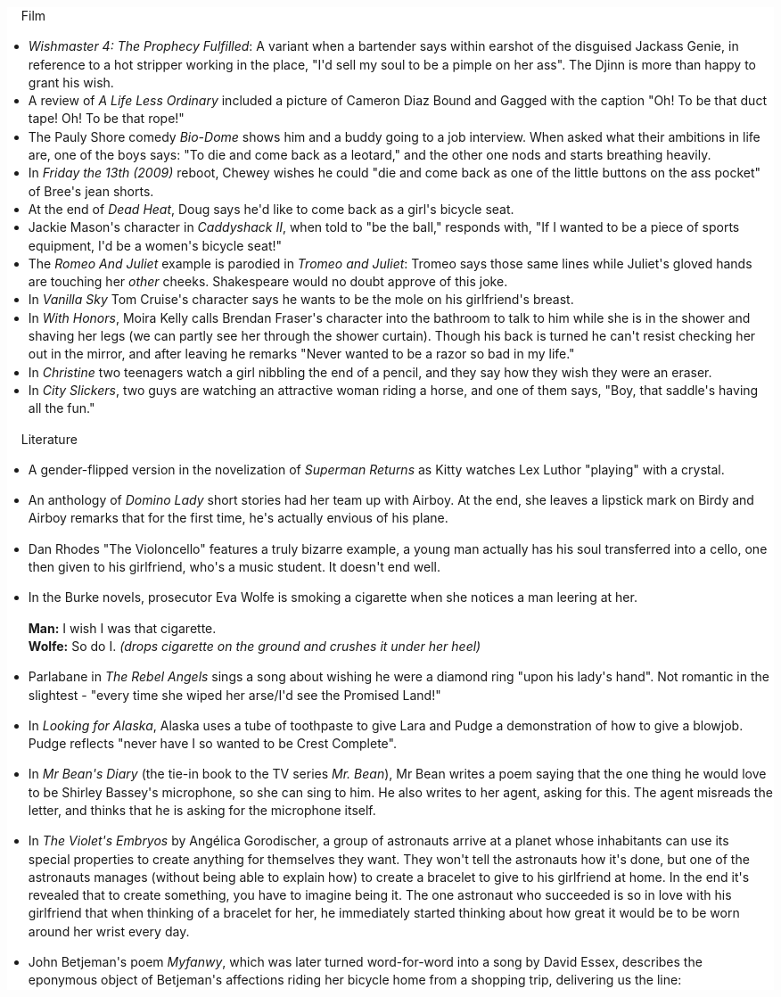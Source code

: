     Film 

-   _Wishmaster 4: The Prophecy Fulfilled_: A variant when a bartender says within earshot of the disguised Jackass Genie, in reference to a hot stripper working in the place, "I'd sell my soul to be a pimple on her ass". The Djinn is more than happy to grant his wish.
-   A review of _A Life Less Ordinary_ included a picture of Cameron Diaz Bound and Gagged with the caption "Oh! To be that duct tape! Oh! To be that rope!"
-   The Pauly Shore comedy _Bio-Dome_ shows him and a buddy going to a job interview. When asked what their ambitions in life are, one of the boys says: "To die and come back as a leotard," and the other one nods and starts breathing heavily.
-   In _Friday the 13th (2009)_ reboot, Chewey wishes he could "die and come back as one of the little buttons on the ass pocket" of Bree's jean shorts.
-   At the end of _Dead Heat_, Doug says he'd like to come back as a girl's bicycle seat.
-   Jackie Mason's character in _Caddyshack II_, when told to "be the ball," responds with, "If I wanted to be a piece of sports equipment, I'd be a women's bicycle seat!"
-   The _Romeo And Juliet_ example is parodied in _Tromeo and Juliet_: Tromeo says those same lines while Juliet's gloved hands are touching her _other_ cheeks. Shakespeare would no doubt approve of this joke.
-   In _Vanilla Sky_ Tom Cruise's character says he wants to be the mole on his girlfriend's breast.
-   In _With Honors_, Moira Kelly calls Brendan Fraser's character into the bathroom to talk to him while she is in the shower and shaving her legs (we can partly see her through the shower curtain). Though his back is turned he can't resist checking her out in the mirror, and after leaving he remarks "Never wanted to be a razor so bad in my life."
-   In _Christine_ two teenagers watch a girl nibbling the end of a pencil, and they say how they wish they were an eraser.
-   In _City Slickers_, two guys are watching an attractive woman riding a horse, and one of them says, "Boy, that saddle's having all the fun."

    Literature 

-   A gender-flipped version in the novelization of _Superman Returns_ as Kitty watches Lex Luthor "playing" with a crystal.
-   An anthology of _Domino Lady_ short stories had her team up with Airboy. At the end, she leaves a lipstick mark on Birdy and Airboy remarks that for the first time, he's actually envious of his plane.
-   Dan Rhodes "The Violoncello" features a truly bizarre example, a young man actually has his soul transferred into a cello, one then given to his girlfriend, who's a music student. It doesn't end well.
-   In the Burke novels, prosecutor Eva Wolfe is smoking a cigarette when she notices a man leering at her.
    
    **Man:** I wish I was that cigarette.  
    **Wolfe:** So do I. _(drops cigarette on the ground and crushes it under her heel)_
    
-   Parlabane in _The Rebel Angels_ sings a song about wishing he were a diamond ring "upon his lady's hand". Not romantic in the slightest - "every time she wiped her arse/I'd see the Promised Land!"
-   In _Looking for Alaska_, Alaska uses a tube of toothpaste to give Lara and Pudge a demonstration of how to give a blowjob. Pudge reflects "never have I so wanted to be Crest Complete".
-   In _Mr Bean's Diary_ (the tie-in book to the TV series _Mr. Bean_), Mr Bean writes a poem saying that the one thing he would love to be Shirley Bassey's microphone, so she can sing to him. He also writes to her agent, asking for this. The agent misreads the letter, and thinks that he is asking for the microphone itself.
-   In _The Violet's Embryos_ by Angélica Gorodischer, a group of astronauts arrive at a planet whose inhabitants can use its special properties to create anything for themselves they want. They won't tell the astronauts how it's done, but one of the astronauts manages (without being able to explain how) to create a bracelet to give to his girlfriend at home. In the end it's revealed that to create something, you have to imagine being it. The one astronaut who succeeded is so in love with his girlfriend that when thinking of a bracelet for her, he immediately started thinking about how great it would be to be worn around her wrist every day.
-   John Betjeman's poem _Myfanwy_, which was later turned word-for-word into a song by David Essex, describes the eponymous object of Betjeman's affections riding her bicycle home from a shopping trip, delivering us the line:
    